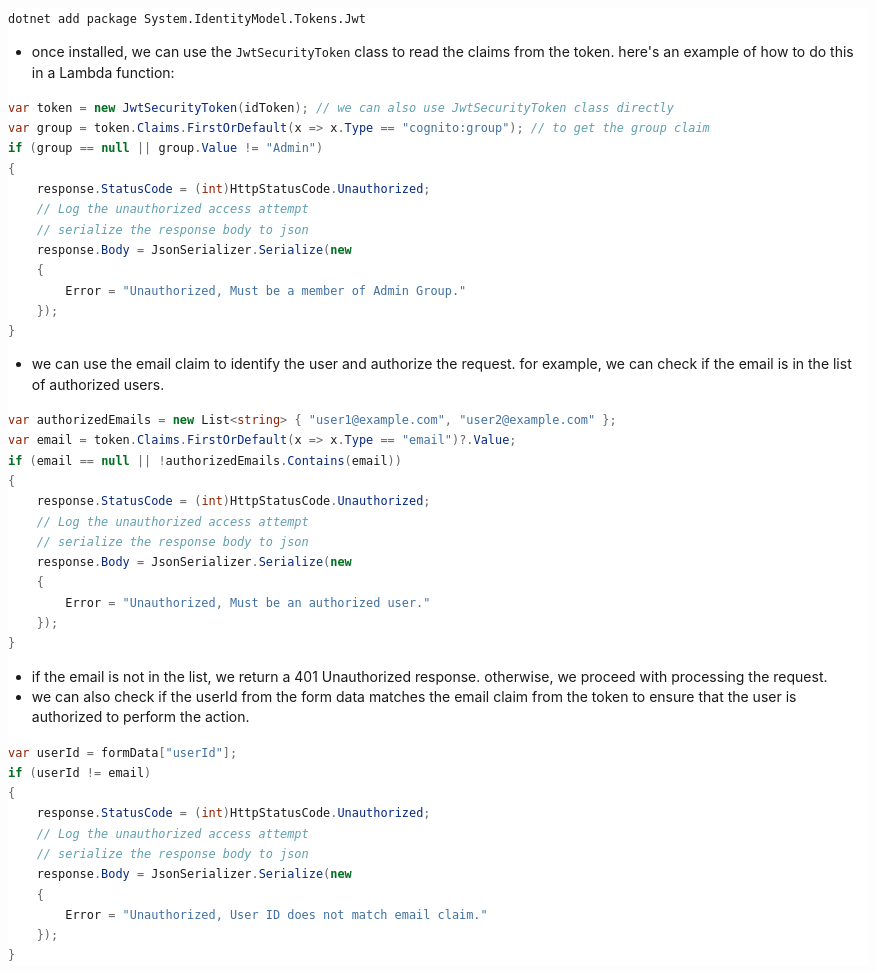 ```bash
dotnet add package System.IdentityModel.Tokens.Jwt
```

- once installed, we can use the `JwtSecurityToken` class to read the claims from the token. here's an example of how to do this in a Lambda function:

```csharp
var token = new JwtSecurityToken(idToken); // we can also use JwtSecurityToken class directly
var group = token.Claims.FirstOrDefault(x => x.Type == "cognito:group"); // to get the group claim
if (group == null || group.Value != "Admin")
{
    response.StatusCode = (int)HttpStatusCode.Unauthorized;
    // Log the unauthorized access attempt
    // serialize the response body to json
    response.Body = JsonSerializer.Serialize(new
    {
        Error = "Unauthorized, Must be a member of Admin Group."
    });
}
```

- we can use the email claim to identify the user and authorize the request. for example, we can check if the email is in the list of authorized users.

```csharp
var authorizedEmails = new List<string> { "user1@example.com", "user2@example.com" };
var email = token.Claims.FirstOrDefault(x => x.Type == "email")?.Value;
if (email == null || !authorizedEmails.Contains(email))
{
    response.StatusCode = (int)HttpStatusCode.Unauthorized;
    // Log the unauthorized access attempt
    // serialize the response body to json
    response.Body = JsonSerializer.Serialize(new
    {
        Error = "Unauthorized, Must be an authorized user."
    });
}
```

- if the email is not in the list, we return a 401 Unauthorized response. otherwise, we proceed with processing the request.
- we can also check if the userId from the form data matches the email claim from the token to ensure that the user is authorized to perform the action.

```csharp
var userId = formData["userId"];
if (userId != email)
{
    response.StatusCode = (int)HttpStatusCode.Unauthorized;
    // Log the unauthorized access attempt
    // serialize the response body to json
    response.Body = JsonSerializer.Serialize(new
    {
        Error = "Unauthorized, User ID does not match email claim."
    });
}
```
